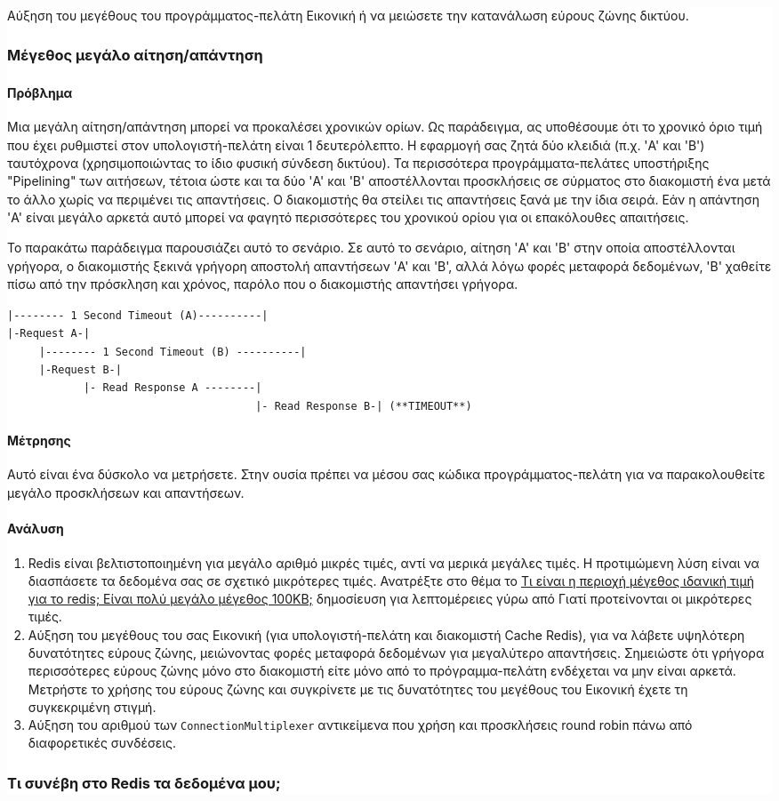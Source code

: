 Αύξηση του μεγέθους του προγράμματος-πελάτη Εικονική ή να μειώσετε την κατανάλωση εύρους ζώνης δικτύου.


### <a name="large-requestresponse-size"></a>Μέγεθος μεγάλο αίτηση/απάντηση

#### <a name="problem"></a>Πρόβλημα

Μια μεγάλη αίτηση/απάντηση μπορεί να προκαλέσει χρονικών ορίων. Ως παράδειγμα, ας υποθέσουμε ότι το χρονικό όριο τιμή που έχει ρυθμιστεί στον υπολογιστή-πελάτη είναι 1 δευτερόλεπτο. Η εφαρμογή σας ζητά δύο κλειδιά (π.χ. 'A' και 'B') ταυτόχρονα (χρησιμοποιώντας το ίδιο φυσική σύνδεση δικτύου). Τα περισσότερα προγράμματα-πελάτες υποστήριξης "Pipelining" των αιτήσεων, τέτοια ώστε και τα δύο 'A' και 'B' αποστέλλονται προσκλήσεις σε σύρματος στο διακομιστή ένα μετά το άλλο χωρίς να περιμένει τις απαντήσεις. Ο διακομιστής θα στείλει τις απαντήσεις ξανά με την ίδια σειρά. Εάν η απάντηση 'A' είναι μεγάλο αρκετά αυτό μπορεί να φαγητό περισσότερες του χρονικού ορίου για οι επακόλουθες απαιτήσεις. 

Το παρακάτω παράδειγμα παρουσιάζει αυτό το σενάριο. Σε αυτό το σενάριο, αίτηση 'A' και 'B' στην οποία αποστέλλονται γρήγορα, ο διακομιστής ξεκινά γρήγορη αποστολή απαντήσεων 'A' και 'B', αλλά λόγω φορές μεταφορά δεδομένων, 'B' χαθείτε πίσω από την πρόσκληση και χρόνος, παρόλο που ο διακομιστής απαντήσει γρήγορα.

  	|-------- 1 Second Timeout (A)----------|
  	|-Request A-|
         |-------- 1 Second Timeout (B) ----------|
         |-Request B-|
                |- Read Response A --------|
                                           |- Read Response B-| (**TIMEOUT**)



#### <a name="measurement"></a>Μέτρησης

Αυτό είναι ένα δύσκολο να μετρήσετε. Στην ουσία πρέπει να μέσου σας κώδικα προγράμματος-πελάτη για να παρακολουθείτε μεγάλο προσκλήσεων και απαντήσεων. 

#### <a name="resolution"></a>Ανάλυση

1.  Redis είναι βελτιστοποιημένη για μεγάλο αριθμό μικρές τιμές, αντί να μερικά μεγάλες τιμές. Η προτιμώμενη λύση είναι να διασπάσετε τα δεδομένα σας σε σχετικό μικρότερες τιμές. Ανατρέξτε στο θέμα το [Τι είναι η περιοχή μέγεθος ιδανική τιμή για το redis; Είναι πολύ μεγάλο μέγεθος 100KB;](https://groups.google.com/forum/#!searchin/redis-db/size/redis-db/n7aa2A4DZDs/3OeEPHSQBAAJ) δημοσίευση για λεπτομέρειες γύρω από Γιατί προτείνονται οι μικρότερες τιμές.
2.  Αύξηση του μεγέθους του σας Εικονική (για υπολογιστή-πελάτη και διακομιστή Cache Redis), για να λάβετε υψηλότερη δυνατότητες εύρους ζώνης, μειώνοντας φορές μεταφορά δεδομένων για μεγαλύτερο απαντήσεις. Σημειώστε ότι γρήγορα περισσότερες εύρους ζώνης μόνο στο διακομιστή είτε μόνο από το πρόγραμμα-πελάτη ενδέχεται να μην είναι αρκετά. Μετρήστε το χρήσης του εύρους ζώνης και συγκρίνετε με τις δυνατότητες του μεγέθους του Εικονική έχετε τη συγκεκριμένη στιγμή.
3.  Αύξηση του αριθμού των `ConnectionMultiplexer` αντικείμενα που χρήση και προσκλήσεις round robin πάνω από διαφορετικές συνδέσεις.


### <a name="what-happened-to-my-data-in-redis"></a>Τι συνέβη στο Redis τα δεδομένα μου;
